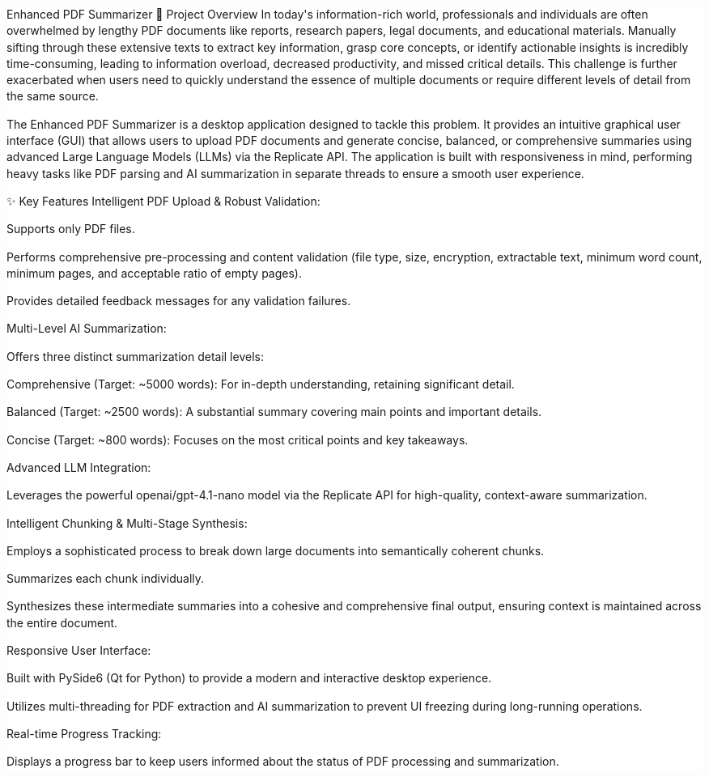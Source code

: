 Enhanced PDF Summarizer
📝 Project Overview
In today's information-rich world, professionals and individuals are often overwhelmed by lengthy PDF documents like reports, research papers, legal documents, and educational materials. Manually sifting through these extensive texts to extract key information, grasp core concepts, or identify actionable insights is incredibly time-consuming, leading to information overload, decreased productivity, and missed critical details. This challenge is further exacerbated when users need to quickly understand the essence of multiple documents or require different levels of detail from the same source.

The Enhanced PDF Summarizer is a desktop application designed to tackle this problem. It provides an intuitive graphical user interface (GUI) that allows users to upload PDF documents and generate concise, balanced, or comprehensive summaries using advanced Large Language Models (LLMs) via the Replicate API. The application is built with responsiveness in mind, performing heavy tasks like PDF parsing and AI summarization in separate threads to ensure a smooth user experience.

✨ Key Features
Intelligent PDF Upload & Robust Validation:

Supports only PDF files.

Performs comprehensive pre-processing and content validation (file type, size, encryption, extractable text, minimum word count, minimum pages, and acceptable ratio of empty pages).

Provides detailed feedback messages for any validation failures.

Multi-Level AI Summarization:

Offers three distinct summarization detail levels:

Comprehensive (Target: ~5000 words): For in-depth understanding, retaining significant detail.

Balanced (Target: ~2500 words): A substantial summary covering main points and important details.

Concise (Target: ~800 words): Focuses on the most critical points and key takeaways.

Advanced LLM Integration:

Leverages the powerful openai/gpt-4.1-nano model via the Replicate API for high-quality, context-aware summarization.

Intelligent Chunking & Multi-Stage Synthesis:

Employs a sophisticated process to break down large documents into semantically coherent chunks.

Summarizes each chunk individually.

Synthesizes these intermediate summaries into a cohesive and comprehensive final output, ensuring context is maintained across the entire document.

Responsive User Interface:

Built with PySide6 (Qt for Python) to provide a modern and interactive desktop experience.

Utilizes multi-threading for PDF extraction and AI summarization to prevent UI freezing during long-running operations.

Real-time Progress Tracking:

Displays a progress bar to keep users informed about the status of PDF processing and summarization.
